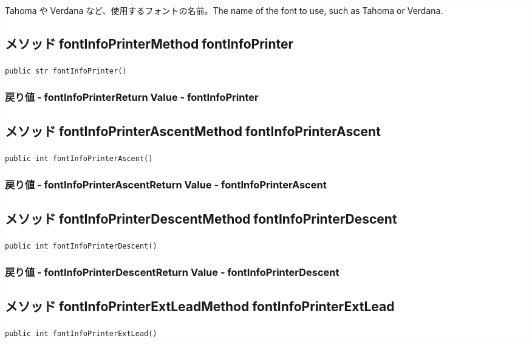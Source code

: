 <span data-ttu-id="b5d86-448">Tahoma や Verdana など、使用するフォントの名前。</span><span class="sxs-lookup"><span data-stu-id="b5d86-448">The name of the font to use, such as Tahoma or Verdana.</span></span>

## <a name="method-fontinfoprinter"></a><span data-ttu-id="b5d86-449">メソッド fontInfoPrinter</span><span class="sxs-lookup"><span data-stu-id="b5d86-449">Method fontInfoPrinter</span></span>

```xpp
public str fontInfoPrinter()
```

### <a name="return-value---fontinfoprinter"></a><span data-ttu-id="b5d86-450">戻り値 - fontInfoPrinter</span><span class="sxs-lookup"><span data-stu-id="b5d86-450">Return Value - fontInfoPrinter</span></span>

## <a name="method-fontinfoprinterascent"></a><span data-ttu-id="b5d86-451">メソッド fontInfoPrinterAscent</span><span class="sxs-lookup"><span data-stu-id="b5d86-451">Method fontInfoPrinterAscent</span></span>

```xpp
public int fontInfoPrinterAscent()
```

### <a name="return-value---fontinfoprinterascent"></a><span data-ttu-id="b5d86-452">戻り値 - fontInfoPrinterAscent</span><span class="sxs-lookup"><span data-stu-id="b5d86-452">Return Value - fontInfoPrinterAscent</span></span>

## <a name="method-fontinfoprinterdescent"></a><span data-ttu-id="b5d86-453">メソッド fontInfoPrinterDescent</span><span class="sxs-lookup"><span data-stu-id="b5d86-453">Method fontInfoPrinterDescent</span></span>

```xpp
public int fontInfoPrinterDescent()
```

### <a name="return-value---fontinfoprinterdescent"></a><span data-ttu-id="b5d86-454">戻り値 - fontInfoPrinterDescent</span><span class="sxs-lookup"><span data-stu-id="b5d86-454">Return Value - fontInfoPrinterDescent</span></span>

## <a name="method-fontinfoprinterextlead"></a><span data-ttu-id="b5d86-455">メソッド fontInfoPrinterExtLead</span><span class="sxs-lookup"><span data-stu-id="b5d86-455">Method fontInfoPrinterExtLead</span></span>

```xpp
public int fontInfoPrinterExtLead()
```
